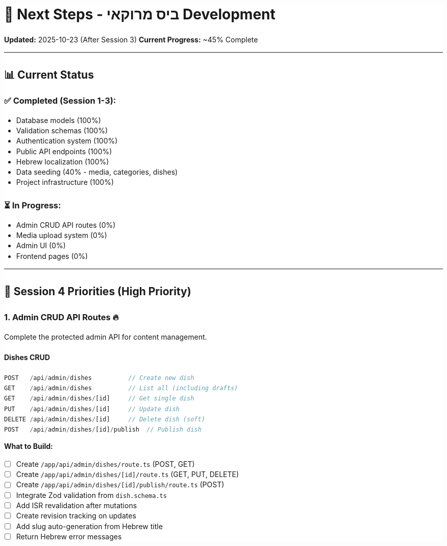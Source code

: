 # 🚀 Next Steps - ביס מרוקאי Development

**Updated:** 2025-10-23 (After Session 3)
**Current Progress:** ~45% Complete

---

## 📊 Current Status

### ✅ **Completed (Session 1-3):**
- Database models (100%)
- Validation schemas (100%)
- Authentication system (100%)
- Public API endpoints (100%)
- Hebrew localization (100%)
- Data seeding (40% - media, categories, dishes)
- Project infrastructure (100%)

### ⏳ **In Progress:**
- Admin CRUD API routes (0%)
- Media upload system (0%)
- Admin UI (0%)
- Frontend pages (0%)

---

## 🎯 Session 4 Priorities (High Priority)

### **1. Admin CRUD API Routes** 🔥
Complete the protected admin API for content management.

#### **Dishes CRUD**
```typescript
POST   /api/admin/dishes          // Create new dish
GET    /api/admin/dishes          // List all (including drafts)
GET    /api/admin/dishes/[id]     // Get single dish
PUT    /api/admin/dishes/[id]     // Update dish
DELETE /api/admin/dishes/[id]     // Delete dish (soft)
POST   /api/admin/dishes/[id]/publish  // Publish dish
```

**What to Build:**
- [ ] Create `/app/api/admin/dishes/route.ts` (POST, GET)
- [ ] Create `/app/api/admin/dishes/[id]/route.ts` (GET, PUT, DELETE)
- [ ] Create `/app/api/admin/dishes/[id]/publish/route.ts` (POST)
- [ ] Integrate Zod validation from `dish.schema.ts`
- [ ] Add ISR revalidation after mutations
- [ ] Create revision tracking on updates
- [ ] Add slug auto-generation from Hebrew title
- [ ] Return Hebrew error messages
